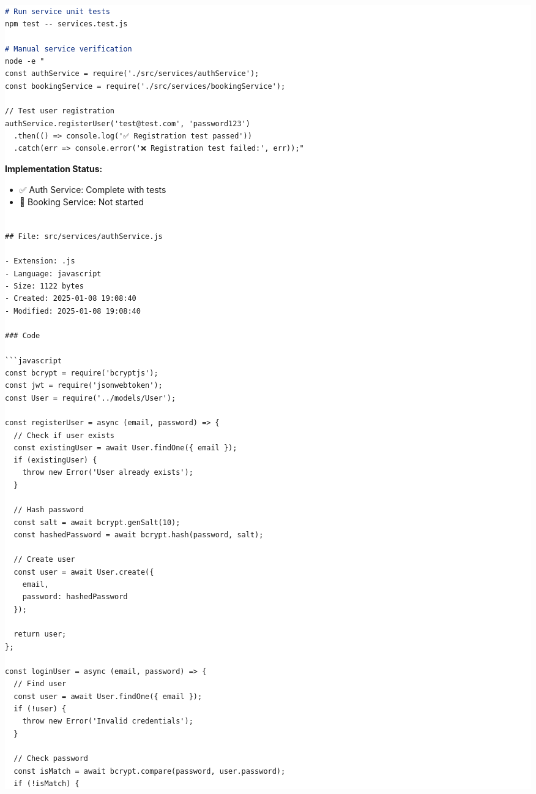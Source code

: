 ```markdown
# Run service unit tests
npm test -- services.test.js

# Manual service verification
node -e "
const authService = require('./src/services/authService');
const bookingService = require('./src/services/bookingService');

// Test user registration
authService.registerUser('test@test.com', 'password123')
  .then(() => console.log('✅ Registration test passed'))
  .catch(err => console.error('❌ Registration test failed:', err));"
```

**Implementation Status:**
- ✅ Auth Service: Complete with tests
- 🔲 Booking Service: Not started
```

## File: src/services/authService.js

- Extension: .js
- Language: javascript
- Size: 1122 bytes
- Created: 2025-01-08 19:08:40
- Modified: 2025-01-08 19:08:40

### Code

```javascript
const bcrypt = require('bcryptjs');
const jwt = require('jsonwebtoken');
const User = require('../models/User');

const registerUser = async (email, password) => {
  // Check if user exists
  const existingUser = await User.findOne({ email });
  if (existingUser) {
    throw new Error('User already exists');
  }

  // Hash password
  const salt = await bcrypt.genSalt(10);
  const hashedPassword = await bcrypt.hash(password, salt);

  // Create user
  const user = await User.create({
    email,
    password: hashedPassword
  });

  return user;
};

const loginUser = async (email, password) => {
  // Find user
  const user = await User.findOne({ email });
  if (!user) {
    throw new Error('Invalid credentials');
  }

  // Check password
  const isMatch = await bcrypt.compare(password, user.password);
  if (!isMatch) {
```